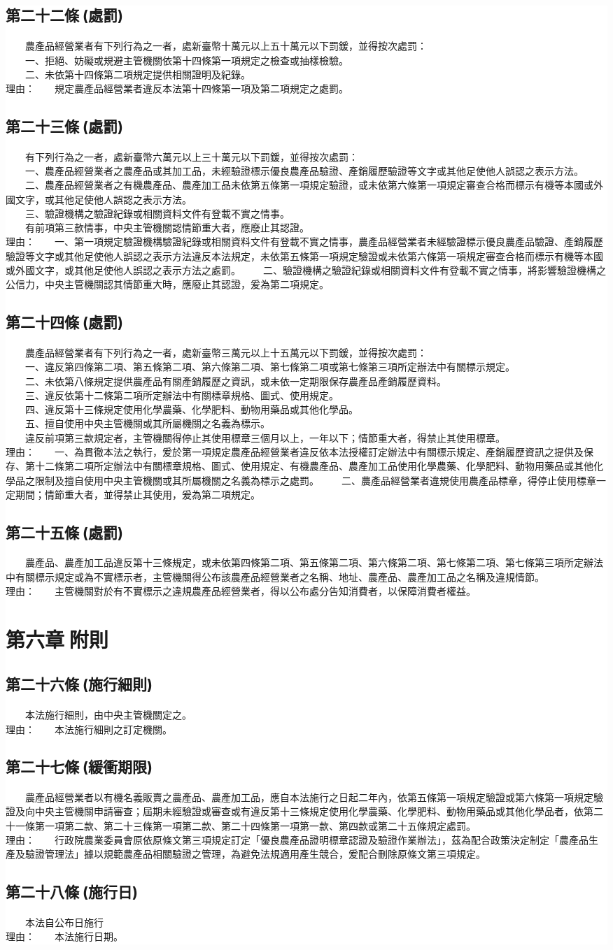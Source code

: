 第二十二條 (處罰)
-----------------
　　農產品經營業者有下列行為之一者，處新臺幣十萬元以上五十萬元以下罰鍰，並得按次處罰：  
　　一、拒絕、妨礙或規避主管機關依第十四條第一項規定之檢查或抽樣檢驗。  
　　二、未依第十四條第二項規定提供相關證明及紀錄。  
理由：　　規定農產品經營業者違反本法第十四條第一項及第二項規定之處罰。

第二十三條 (處罰)
-----------------
　　有下列行為之一者，處新臺幣六萬元以上三十萬元以下罰鍰，並得按次處罰：  
　　一、農產品經營業者之農產品或其加工品，未經驗證標示優良農產品驗證、產銷履歷驗證等文字或其他足使他人誤認之表示方法。  
　　二、農產品經營業者之有機農產品、農產加工品未依第五條第一項規定驗證，或未依第六條第一項規定審查合格而標示有機等本國或外國文字，或其他足使他人誤認之表示方法。  
　　三、驗證機構之驗證紀錄或相關資料文件有登載不實之情事。  
　　有前項第三款情事，中央主管機關認情節重大者，應廢止其認證。  
理由：　　一、第一項規定驗證機構驗證紀錄或相關資料文件有登載不實之情事，農產品經營業者未經驗證標示優良農產品驗證、產銷履歷驗證等文字或其他足使他人誤認之表示方法違反本法規定，未依第五條第一項規定驗證或未依第六條第一項規定審查合格而標示有機等本國或外國文字，或其他足使他人誤認之表示方法之處罰。
　　二、驗證機構之驗證紀錄或相關資料文件有登載不實之情事，將影響驗證機構之公信力，中央主管機關認其情節重大時，應廢止其認證，爰為第二項規定。

第二十四條 (處罰)
-----------------
　　農產品經營業者有下列行為之一者，處新臺幣三萬元以上十五萬元以下罰鍰，並得按次處罰：  
　　一、違反第四條第二項、第五條第二項、第六條第二項、第七條第二項或第七條第三項所定辦法中有關標示規定。  
　　二、未依第八條規定提供農產品有關產銷履歷之資訊，或未依一定期限保存農產品產銷履歷資料。  
　　三、違反依第十二條第二項所定辦法中有關標章規格、圖式、使用規定。  
　　四、違反第十三條規定使用化學農藥、化學肥料、動物用藥品或其他化學品。  
　　五、擅自使用中央主管機關或其所屬機關之名義為標示。  
　　違反前項第三款規定者，主管機關得停止其使用標章三個月以上，一年以下；情節重大者，得禁止其使用標章。  
理由：　　一、為貫徹本法之執行，爰於第一項規定農產品經營業者違反依本法授權訂定辦法中有關標示規定、產銷履歷資訊之提供及保存、第十二條第二項所定辦法中有關標章規格、圖式、使用規定、有機農產品、農產加工品使用化學農藥、化學肥料、動物用藥品或其他化學品之限制及擅自使用中央主管機關或其所屬機關之名義為標示之處罰。
　　二、農產品經營業者違規使用農產品標章，得停止使用標章一定期間；情節重大者，並得禁止其使用，爰為第二項規定。

第二十五條 (處罰)
-----------------
　　農產品、農產加工品違反第十三條規定，或未依第四條第二項、第五條第二項、第六條第二項、第七條第二項、第七條第三項所定辦法中有關標示規定或為不實標示者，主管機關得公布該農產品經營業者之名稱、地址、農產品、農產加工品之名稱及違規情節。  
理由：　　主管機關對於有不實標示之違規農產品經營業者，得以公布處分告知消費者，以保障消費者權益。

第六章 附則
===========
第二十六條 (施行細則)
---------------------
　　本法施行細則，由中央主管機關定之。  
理由：　　本法施行細則之訂定機關。

第二十七條 (緩衝期限)
---------------------
　　農產品經營業者以有機名義販賣之農產品、農產加工品，應自本法施行之日起二年內，依第五條第一項規定驗證或第六條第一項規定驗證及向中央主管機關申請審查；屆期未經驗證或審查或有違反第十三條規定使用化學農藥、化學肥料、動物用藥品或其他化學品者，依第二十一條第一項第二款、第二十三條第一項第二款、第二十四條第一項第一款、第四款或第二十五條規定處罰。  
理由：　　行政院農業委員會原依原條文第三項規定訂定「優良農產品證明標章認證及驗證作業辦法」，茲為配合政策決定制定「農產品生產及驗證管理法」據以規範農產品相關驗證之管理，為避免法規適用產生競合，爰配合刪除原條文第三項規定。

第二十八條 (施行日)
-------------------
　　本法自公布日施行  
理由：　　本法施行日期。